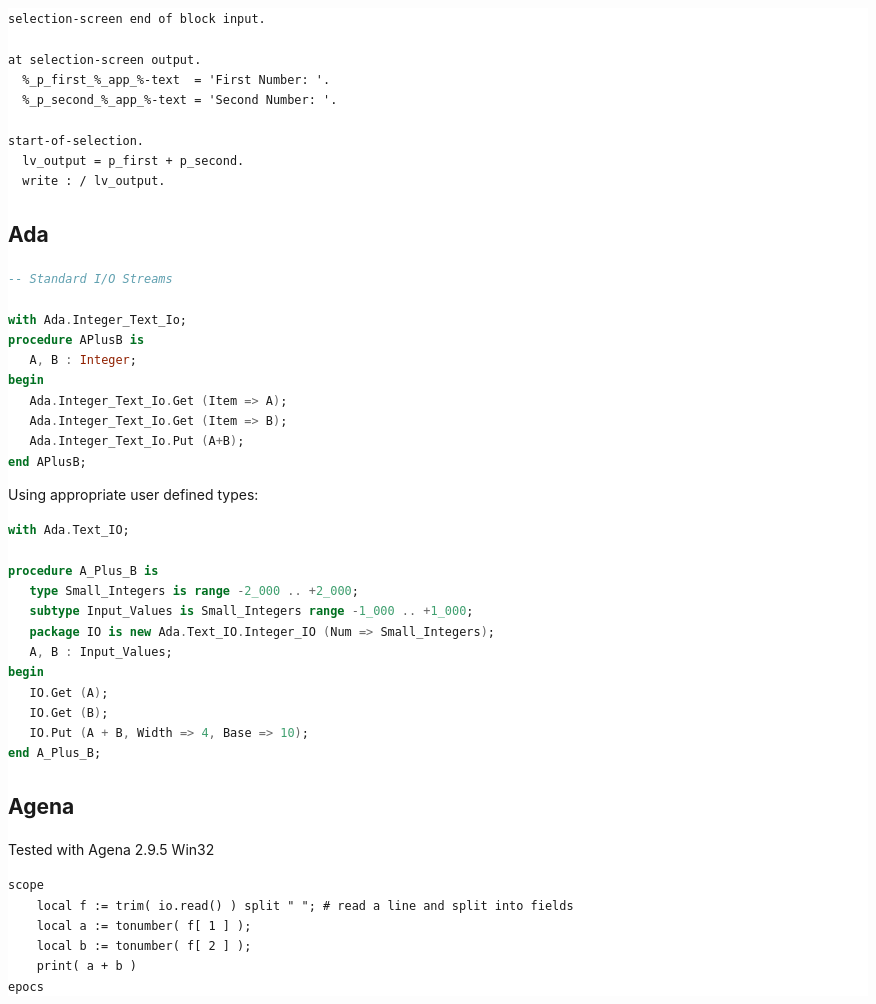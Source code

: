 ```forth>gets dup . space eval n:+ . cr</lang
selection-screen end of block input.

at selection-screen output.
  %_p_first_%_app_%-text  = 'First Number: '.
  %_p_second_%_app_%-text = 'Second Number: '.

start-of-selection.
  lv_output = p_first + p_second.
  write : / lv_output.
```



## Ada


```Ada
-- Standard I/O Streams

with Ada.Integer_Text_Io;
procedure APlusB is
   A, B : Integer;
begin
   Ada.Integer_Text_Io.Get (Item => A);
   Ada.Integer_Text_Io.Get (Item => B);
   Ada.Integer_Text_Io.Put (A+B);
end APlusB;
```

Using appropriate user defined types:

```Ada
with Ada.Text_IO;

procedure A_Plus_B is
   type Small_Integers is range -2_000 .. +2_000;
   subtype Input_Values is Small_Integers range -1_000 .. +1_000;
   package IO is new Ada.Text_IO.Integer_IO (Num => Small_Integers);
   A, B : Input_Values;
begin
   IO.Get (A);
   IO.Get (B);
   IO.Put (A + B, Width => 4, Base => 10);
end A_Plus_B;
```



## Agena

Tested with Agena 2.9.5 Win32

```agena
scope
    local f := trim( io.read() ) split " "; # read a line and split into fields
    local a := tonumber( f[ 1 ] );
    local b := tonumber( f[ 2 ] );
    print( a + b )
epocs
```
